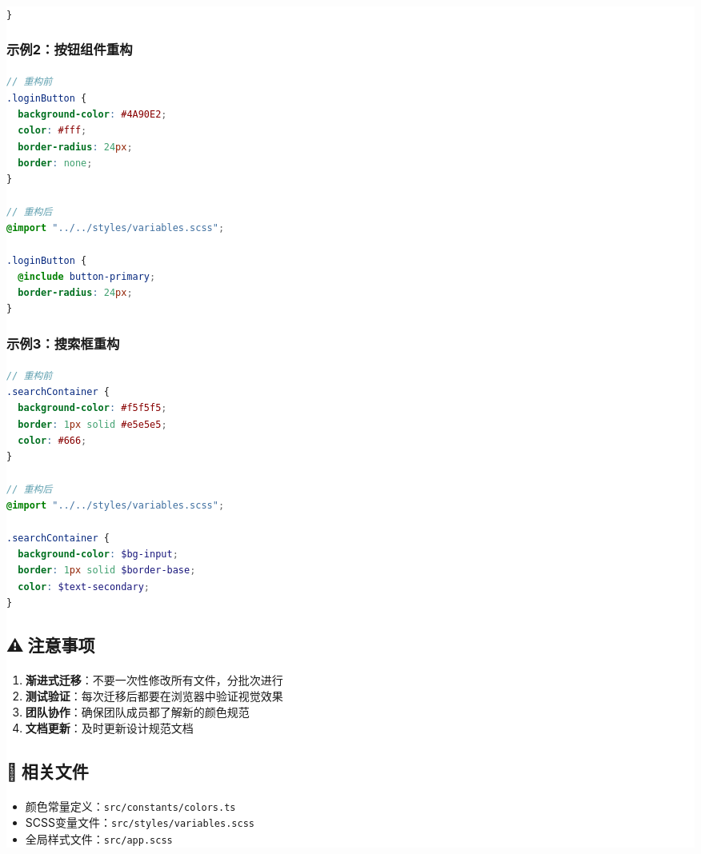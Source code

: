 ```scss
}
```

### 示例2：按钮组件重构

```scss
// 重构前
.loginButton {
  background-color: #4A90E2;
  color: #fff;
  border-radius: 24px;
  border: none;
}

// 重构后
@import "../../styles/variables.scss";

.loginButton {
  @include button-primary;
  border-radius: 24px;
}
```

### 示例3：搜索框重构

```scss
// 重构前
.searchContainer {
  background-color: #f5f5f5;
  border: 1px solid #e5e5e5;
  color: #666;
}

// 重构后
@import "../../styles/variables.scss";

.searchContainer {
  background-color: $bg-input;
  border: 1px solid $border-base;
  color: $text-secondary;
}
```

## ⚠️ 注意事项

1. **渐进式迁移**：不要一次性修改所有文件，分批次进行
2. **测试验证**：每次迁移后都要在浏览器中验证视觉效果
3. **团队协作**：确保团队成员都了解新的颜色规范
4. **文档更新**：及时更新设计规范文档

## 🔗 相关文件

- 颜色常量定义：`src/constants/colors.ts`
- SCSS变量文件：`src/styles/variables.scss`
- 全局样式文件：`src/app.scss` 